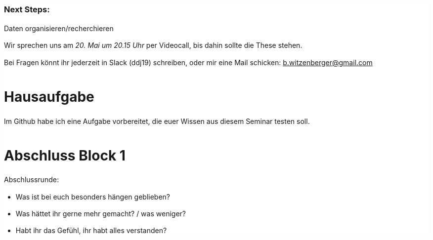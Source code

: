 ### Next Steps: 

Daten organisieren/recherchieren

Wir sprechen uns am _20. Mai um 20.15 Uhr_ per Videocall, bis dahin sollte die These stehen.

Bei Fragen könnt ihr jederzeit in Slack (ddj19) schreiben, oder mir eine Mail schicken: b.witzenberger@gmail.com

Hausaufgabe
========================================================

Im Github habe ich eine Aufgabe vorbereitet, die euer Wissen aus diesem Seminar testen soll.

Abschluss Block 1
========================================================

Abschlussrunde:

* Was ist bei euch besonders hängen geblieben?

* Was hättet ihr gerne mehr gemacht? / was weniger?

* Habt ihr das Gefühl, ihr habt alles verstanden?
